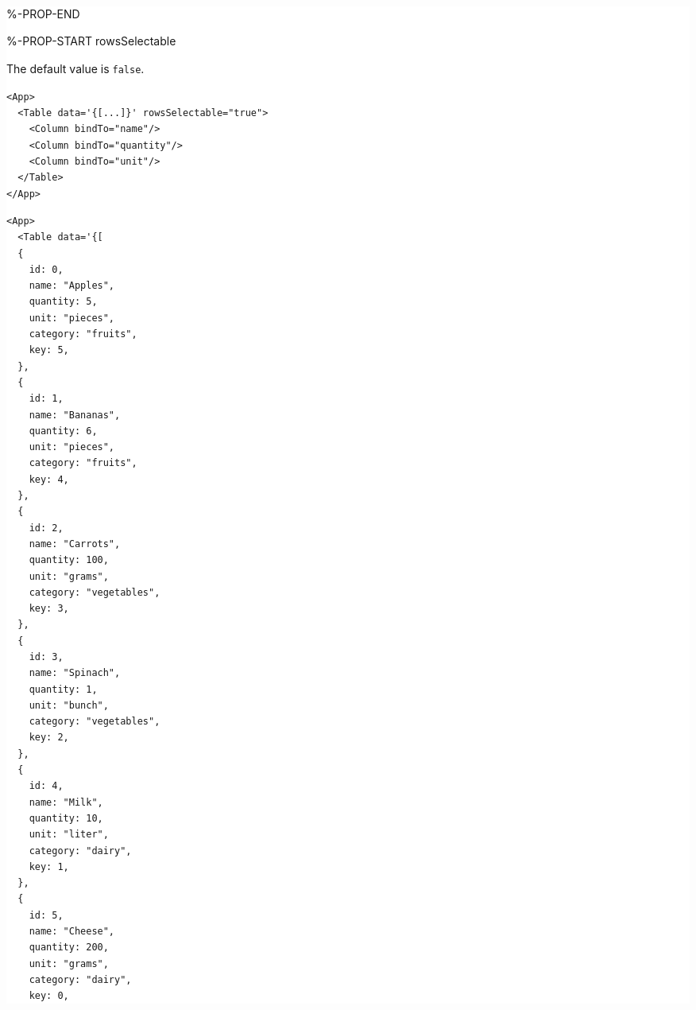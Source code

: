 %-PROP-END

%-PROP-START rowsSelectable

The default value is `false`.

```xmlui copy /rowsSelectable="true"/
<App>
  <Table data='{[...]}' rowsSelectable="true">
    <Column bindTo="name"/>
    <Column bindTo="quantity"/>
    <Column bindTo="unit"/>
  </Table>
</App>
```

```xmlui-pg name="Example: rowsSelectable"
<App>
  <Table data='{[
  {
    id: 0,
    name: "Apples",
    quantity: 5,
    unit: "pieces",
    category: "fruits",
    key: 5,
  },
  {
    id: 1,
    name: "Bananas",
    quantity: 6,
    unit: "pieces",
    category: "fruits",
    key: 4,
  },
  {
    id: 2,
    name: "Carrots",
    quantity: 100,
    unit: "grams",
    category: "vegetables",
    key: 3,
  },
  {
    id: 3,
    name: "Spinach",
    quantity: 1,
    unit: "bunch",
    category: "vegetables",
    key: 2,
  },
  {
    id: 4,
    name: "Milk",
    quantity: 10,
    unit: "liter",
    category: "dairy",
    key: 1,
  },
  {
    id: 5,
    name: "Cheese",
    quantity: 200,
    unit: "grams",
    category: "dairy",
    key: 0,
```